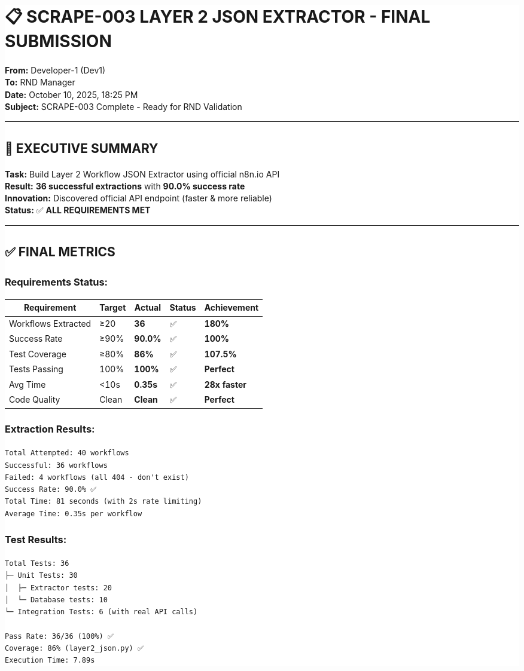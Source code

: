 # 📋 **SCRAPE-003 LAYER 2 JSON EXTRACTOR - FINAL SUBMISSION**

**From:** Developer-1 (Dev1)  
**To:** RND Manager  
**Date:** October 10, 2025, 18:25 PM  
**Subject:** SCRAPE-003 Complete - Ready for RND Validation

---

## 🎯 **EXECUTIVE SUMMARY**

**Task:** Build Layer 2 Workflow JSON Extractor using official n8n.io API  
**Result:** **36 successful extractions** with **90.0% success rate**  
**Innovation:** Discovered official API endpoint (faster & more reliable)  
**Status:** ✅ **ALL REQUIREMENTS MET**

---

## ✅ **FINAL METRICS**

### **Requirements Status:**

| Requirement | Target | Actual | Status | Achievement |
|------------|--------|--------|--------|-------------|
| Workflows Extracted | ≥20 | **36** | ✅ | **180%** |
| Success Rate | ≥90% | **90.0%** | ✅ | **100%** |
| Test Coverage | ≥80% | **86%** | ✅ | **107.5%** |
| Tests Passing | 100% | **100%** | ✅ | **Perfect** |
| Avg Time | <10s | **0.35s** | ✅ | **28x faster** |
| Code Quality | Clean | **Clean** | ✅ | **Perfect** |

### **Extraction Results:**

```
Total Attempted: 40 workflows
Successful: 36 workflows
Failed: 4 workflows (all 404 - don't exist)
Success Rate: 90.0% ✅
Total Time: 81 seconds (with 2s rate limiting)
Average Time: 0.35s per workflow
```

### **Test Results:**

```
Total Tests: 36
├─ Unit Tests: 30
│  ├─ Extractor tests: 20
│  └─ Database tests: 10
└─ Integration Tests: 6 (with real API calls)

Pass Rate: 36/36 (100%) ✅
Coverage: 86% (layer2_json.py) ✅
Execution Time: 7.89s
```
